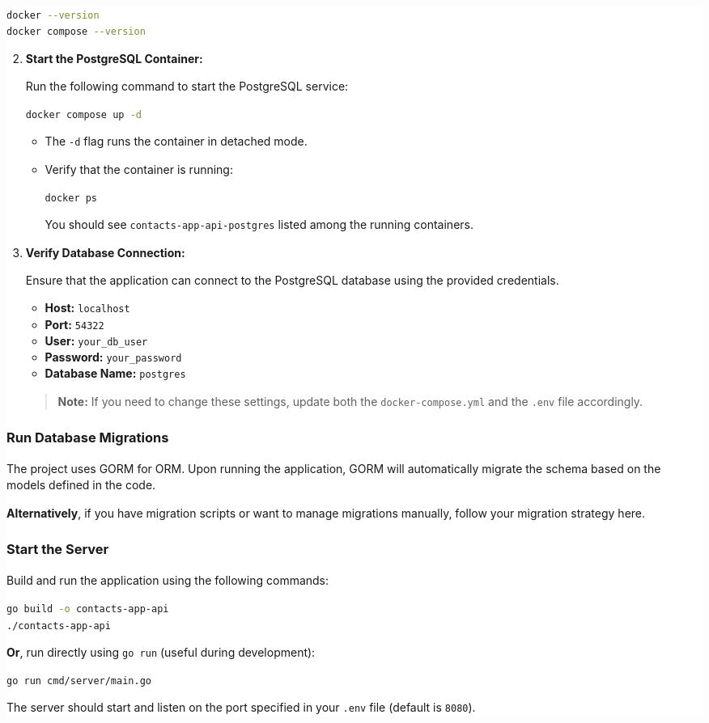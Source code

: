    ```bash
   docker --version
   docker compose --version
   ```

2. **Start the PostgreSQL Container:**

   Run the following command to start the PostgreSQL service:

   ```bash
   docker compose up -d
   ```

   - The `-d` flag runs the container in detached mode.
   - Verify that the container is running:

     ```bash
     docker ps
     ```

     You should see `contacts-app-api-postgres` listed among the running containers.

3. **Verify Database Connection:**

   Ensure that the application can connect to the PostgreSQL database using the provided credentials.

   - **Host:** `localhost`
   - **Port:** `54322`
   - **User:** `your_db_user`
   - **Password:** `your_password`
   - **Database Name:** `postgres`

   > **Note:** If you need to change these settings, update both the `docker-compose.yml` and the `.env` file accordingly.

### Run Database Migrations

The project uses GORM for ORM. Upon running the application, GORM will automatically migrate the schema based on the models defined in the code.

**Alternatively**, if you have migration scripts or want to manage migrations manually, follow your migration strategy here.

### Start the Server

Build and run the application using the following commands:

```bash
go build -o contacts-app-api
./contacts-app-api
```

**Or**, run directly using `go run` (useful during development):

```bash
go run cmd/server/main.go
```

The server should start and listen on the port specified in your `.env` file (default is `8080`).
